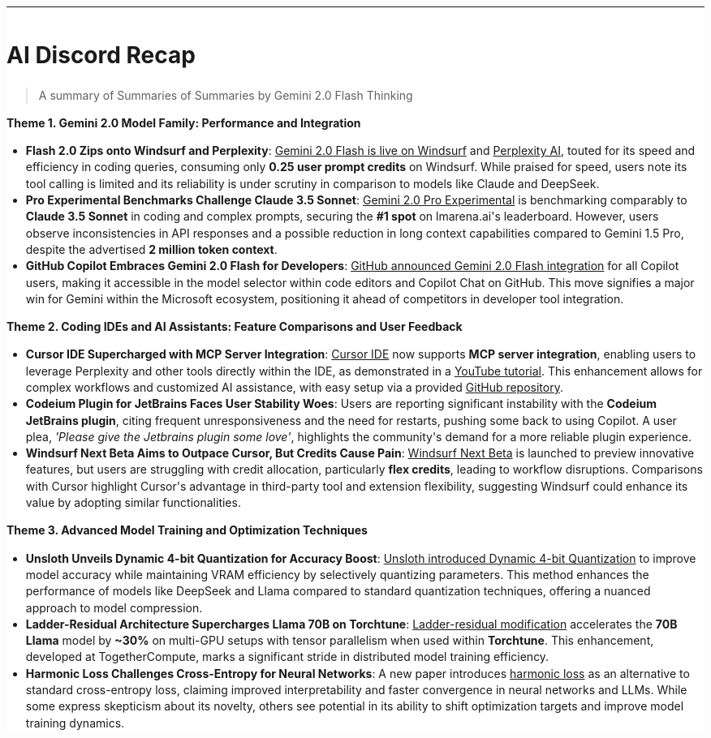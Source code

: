 
---

# AI Discord Recap

> A summary of Summaries of Summaries by Gemini 2.0 Flash Thinking

**Theme 1. Gemini 2.0 Model Family: Performance and Integration**

- **Flash 2.0 Zips onto Windsurf and Perplexity**: [Gemini 2.0 Flash is live on Windsurf](https://x.com/windsurf_ai/status/1887235006374035966) and [Perplexity AI](https://x.com/aravsrinivas/status/1887174442171969936?s=61), touted for its speed and efficiency in coding queries, consuming only **0.25 user prompt credits** on Windsurf.  While praised for speed, users note its tool calling is limited and its reliability is under scrutiny in comparison to models like Claude and DeepSeek.
- **Pro Experimental Benchmarks Challenge Claude 3.5 Sonnet**: [Gemini 2.0 Pro Experimental](https://x.com/lmarena_ai/status/1887180371219132898) is benchmarking comparably to **Claude 3.5 Sonnet** in coding and complex prompts, securing the **#1 spot** on lmarena.ai's leaderboard. However, users observe inconsistencies in API responses and a possible reduction in long context capabilities compared to Gemini 1.5 Pro, despite the advertised **2 million token context**.
- **GitHub Copilot Embraces Gemini 2.0 Flash for Developers**: [GitHub announced Gemini 2.0 Flash integration](https://x.com/github/status/1887208954704355350) for all Copilot users, making it accessible in the model selector within code editors and Copilot Chat on GitHub. This move signifies a major win for Gemini within the Microsoft ecosystem, positioning it ahead of competitors in developer tool integration.

**Theme 2. Coding IDEs and AI Assistants: Feature Comparisons and User Feedback**

- **Cursor IDE Supercharged with MCP Server Integration**: [Cursor IDE](https://codeium.com/windsurf/download-next) now supports **MCP server integration**, enabling users to leverage Perplexity and other tools directly within the IDE, as demonstrated in a [YouTube tutorial](https://www.youtube.com/watch?v=MAicJ6KKccU).  This enhancement allows for complex workflows and customized AI assistance, with easy setup via a provided [GitHub repository](https://github.com/daniel-lxs/mcp-starter).
- **Codeium Plugin for JetBrains Faces User Stability Woes**:  Users are reporting significant instability with the **Codeium JetBrains plugin**, citing frequent unresponsiveness and the need for restarts, pushing some back to using Copilot.  A user plea, *'Please give the Jetbrains plugin some love'*, highlights the community's demand for a more reliable plugin experience.
- **Windsurf Next Beta Aims to Outpace Cursor, But Credits Cause Pain**: [Windsurf Next Beta](https://codeium.com/blog/windsurf-next) is launched to preview innovative features, but users are struggling with credit allocation, particularly **flex credits**, leading to workflow disruptions.  Comparisons with Cursor highlight Cursor's advantage in third-party tool and extension flexibility, suggesting Windsurf could enhance its value by adopting similar functionalities.

**Theme 3. Advanced Model Training and Optimization Techniques**

- **Unsloth Unveils Dynamic 4-bit Quantization for Accuracy Boost**: [Unsloth introduced Dynamic 4-bit Quantization](https://unsloth.ai/blog/dynamic-4bit) to improve model accuracy while maintaining VRAM efficiency by selectively quantizing parameters.  This method enhances the performance of models like DeepSeek and Llama compared to standard quantization techniques, offering a nuanced approach to model compression.
- **Ladder-Residual Architecture Supercharges Llama 70B on Torchtune**: [Ladder-residual modification](https://x.com/zhang_muru/status/1886870194443968529) accelerates the **70B Llama** model by **~30%** on multi-GPU setups with tensor parallelism when used within **Torchtune**. This enhancement, developed at TogetherCompute, marks a significant stride in distributed model training efficiency.
- **Harmonic Loss Challenges Cross-Entropy for Neural Networks**: A new paper introduces [harmonic loss](https://arxiv.org/abs/2502.01628) as an alternative to standard cross-entropy loss, claiming improved interpretability and faster convergence in neural networks and LLMs. While some express skepticism about its novelty, others see potential in its ability to shift optimization targets and improve model training dynamics.
